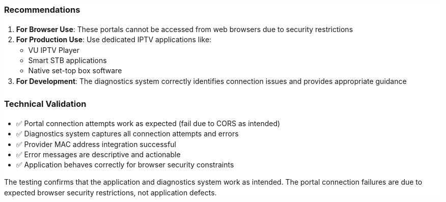 ### Recommendations
1. **For Browser Use**: These portals cannot be accessed from web browsers due to security restrictions
2. **For Production Use**: Use dedicated IPTV applications like:
   - VU IPTV Player
   - Smart STB applications
   - Native set-top box software
3. **For Development**: The diagnostics system correctly identifies connection issues and provides appropriate guidance

### Technical Validation
- ✅ Portal connection attempts work as expected (fail due to CORS as intended)
- ✅ Diagnostics system captures all connection attempts and errors
- ✅ Provider MAC address integration successful
- ✅ Error messages are descriptive and actionable
- ✅ Application behaves correctly for browser security constraints

The testing confirms that the application and diagnostics system work as intended. The portal connection failures are due to expected browser security restrictions, not application defects.